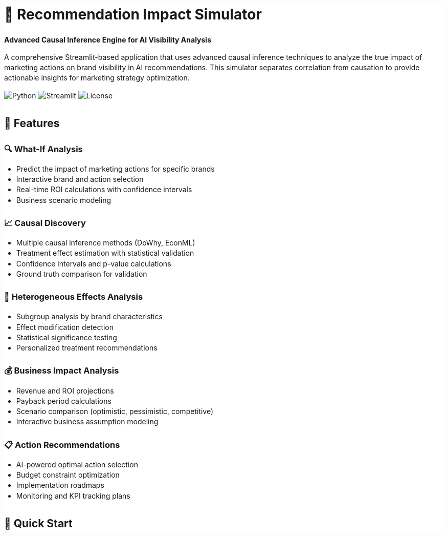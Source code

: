 # 🎯 Recommendation Impact Simulator

**Advanced Causal Inference Engine for AI Visibility Analysis**

A comprehensive Streamlit-based application that uses advanced causal inference techniques to analyze the true impact of marketing actions on brand visibility in AI recommendations. This simulator separates correlation from causation to provide actionable insights for marketing strategy optimization.

![Python](https://img.shields.io/badge/python-v3.9+-blue.svg)
![Streamlit](https://img.shields.io/badge/streamlit-v1.28+-red.svg)
![License](https://img.shields.io/badge/license-MIT-green.svg)

## 🌟 Features

### 🔍 **What-If Analysis**
- Predict the impact of marketing actions for specific brands
- Interactive brand and action selection
- Real-time ROI calculations with confidence intervals
- Business scenario modeling

### 📈 **Causal Discovery**
- Multiple causal inference methods (DoWhy, EconML)
- Treatment effect estimation with statistical validation
- Confidence intervals and p-value calculations
- Ground truth comparison for validation

### 🎯 **Heterogeneous Effects Analysis**
- Subgroup analysis by brand characteristics
- Effect modification detection
- Statistical significance testing
- Personalized treatment recommendations

### 💰 **Business Impact Analysis**
- Revenue and ROI projections
- Payback period calculations
- Scenario comparison (optimistic, pessimistic, competitive)
- Interactive business assumption modeling

### 📋 **Action Recommendations**
- AI-powered optimal action selection
- Budget constraint optimization
- Implementation roadmaps
- Monitoring and KPI tracking plans

## 🚀 Quick Start
